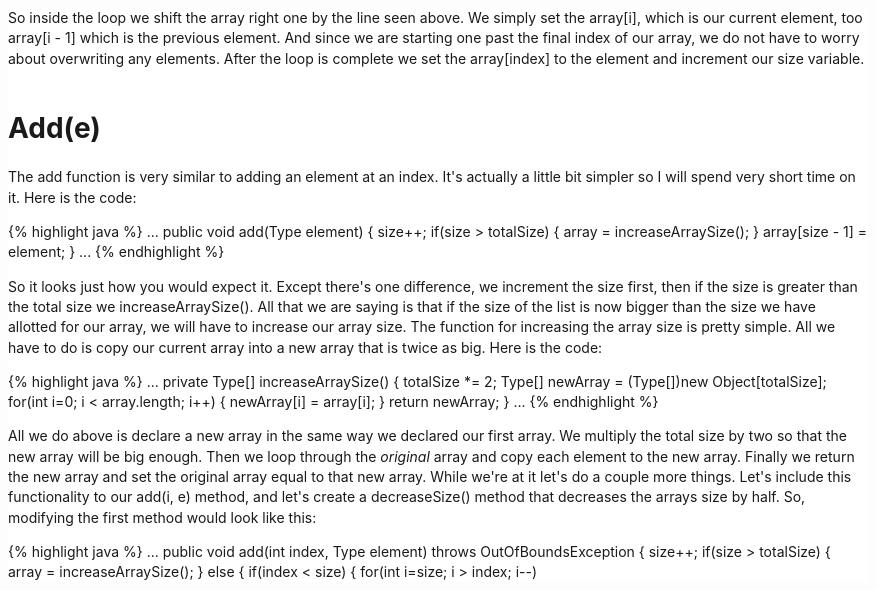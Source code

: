 So inside the loop we shift the array right one by the line seen above. We simply set the array[i], which is our current element, too array[i - 1] which is the previous element. And since we are starting one past the final index of our array, we do not have to worry about overwriting any elements. After the loop is complete we set the array[index] to the element and increment our size variable.

Add(e)
======

The add function is very similar to adding an element at an index. It's actually a little bit simpler so I will spend very short time on it. Here is the code:

{% highlight java %}
...
public void add(Type element)
{
  size++;
  if(size > totalSize)
  {
    array = increaseArraySize();
  }
  array[size - 1] = element;
}
...
{% endhighlight %}

So it looks just how you would expect it. Except there's one difference, we increment the size first, then if the size is greater than the total size we increaseArraySize(). All that we are saying is that if the size of the list is now bigger than the size we have allotted for our array, we will have to increase our array size. The function for increasing the array size is pretty simple. All we have to do is copy our current array into a new array that is twice as big. Here is the code:

{% highlight java %}
...
private Type[] increaseArraySize()
{
  totalSize *= 2;
  Type[] newArray = (Type[])new Object[totalSize];
  for(int i=0; i < array.length; i++)
  {
    newArray[i] = array[i];
  }
  return newArray;
}
...
{% endhighlight %}

All we do above is declare a new array in the same way we declared our first array. We multiply the total size by two so that the new array will be big enough. Then we loop through the <i>original</i> array and copy each element to the new array. Finally we return the new array and set the original array equal to that new array. While we're at it let's do a couple more things. Let's include this functionality to our add(i, e) method, and let's create a decreaseSize() method that decreases the arrays size by half. So, modifying the first method would look like this:

{% highlight java %}
...
public void add(int index, Type element) throws OutOfBoundsException
{
  size++;
  if(size > totalSize)
  {
    array = increaseArraySize();
  }
  else
  {
    if(index < size)
    {
      for(int i=size; i > index; i--)